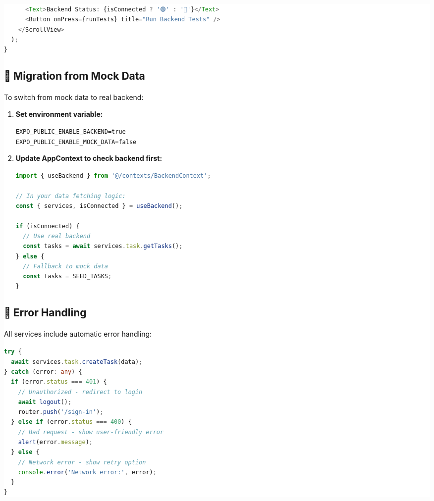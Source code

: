 ```typescript
      <Text>Backend Status: {isConnected ? '🟢' : '🔴'}</Text>
      <Button onPress={runTests} title="Run Backend Tests" />
    </ScrollView>
  );
}
```

## 🔄 Migration from Mock Data

To switch from mock data to real backend:

1. **Set environment variable:**
   ```env
   EXPO_PUBLIC_ENABLE_BACKEND=true
   EXPO_PUBLIC_ENABLE_MOCK_DATA=false
   ```

2. **Update AppContext to check backend first:**
   ```typescript
   import { useBackend } from '@/contexts/BackendContext';
   
   // In your data fetching logic:
   const { services, isConnected } = useBackend();
   
   if (isConnected) {
     // Use real backend
     const tasks = await services.task.getTasks();
   } else {
     // Fallback to mock data
     const tasks = SEED_TASKS;
   }
   ```

## 🚨 Error Handling

All services include automatic error handling:

```typescript
try {
  await services.task.createTask(data);
} catch (error: any) {
  if (error.status === 401) {
    // Unauthorized - redirect to login
    await logout();
    router.push('/sign-in');
  } else if (error.status === 400) {
    // Bad request - show user-friendly error
    alert(error.message);
  } else {
    // Network error - show retry option
    console.error('Network error:', error);
  }
}
```
